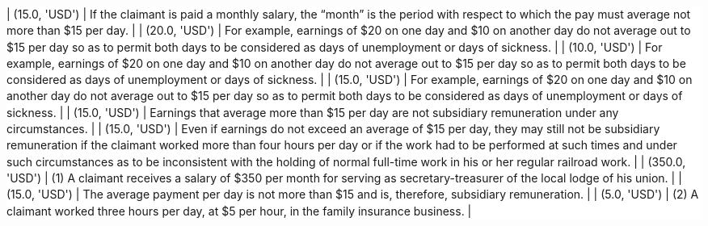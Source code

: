 | (15.0, 'USD')  | If the claimant is paid a monthly salary, the &#8220;month&#8221; is the period with respect to which the pay must average not more than $15 per day.                                                                                                                                                                                                                                                                                                                                                                                                                                                                                         |
| (20.0, 'USD')  | For example, earnings of $20 on one day and $10 on another day do not average out to $15 per day so as to permit both days to be considered as days of unemployment or days of sickness.                                                                                                                                                                                                                                                                                                                                                                                                                                                      |
| (10.0, 'USD')  | For example, earnings of $20 on one day and $10 on another day do not average out to $15 per day so as to permit both days to be considered as days of unemployment or days of sickness.                                                                                                                                                                                                                                                                                                                                                                                                                                                      |
| (15.0, 'USD')  | For example, earnings of $20 on one day and $10 on another day do not average out to $15 per day so as to permit both days to be considered as days of unemployment or days of sickness.                                                                                                                                                                                                                                                                                                                                                                                                                                                      |
| (15.0, 'USD')  | Earnings that average more than $15 per day are not subsidiary remuneration under any circumstances.                                                                                                                                                                                                                                                                                                                                                                                                                                                                                                                                          |
| (15.0, 'USD')  | Even if earnings do not exceed an average of $15 per day, they may still not be subsidiary remuneration if the claimant worked more than four hours per day or if the work had to be performed at such times and under such circumstances as to be inconsistent with the holding of normal full-time work in his or her regular railroad work.                                                                                                                                                                                                                                                                                                |
| (350.0, 'USD') | (1) A claimant receives a salary of $350 per month for serving as secretary-treasurer of the local lodge of his union.                                                                                                                                                                                                                                                                                                                                                                                                                                                                                                                        |
| (15.0, 'USD')  | The average payment per day is not more than $15 and is, therefore, subsidiary remuneration.                                                                                                                                                                                                                                                                                                                                                                                                                                                                                                                                                  |
| (5.0, 'USD')   | (2) A claimant worked three hours per day, at $5 per hour, in the family insurance business.                                                                                                                                                                                                                                                                                                                                                                                                                                                                                                                                                  |